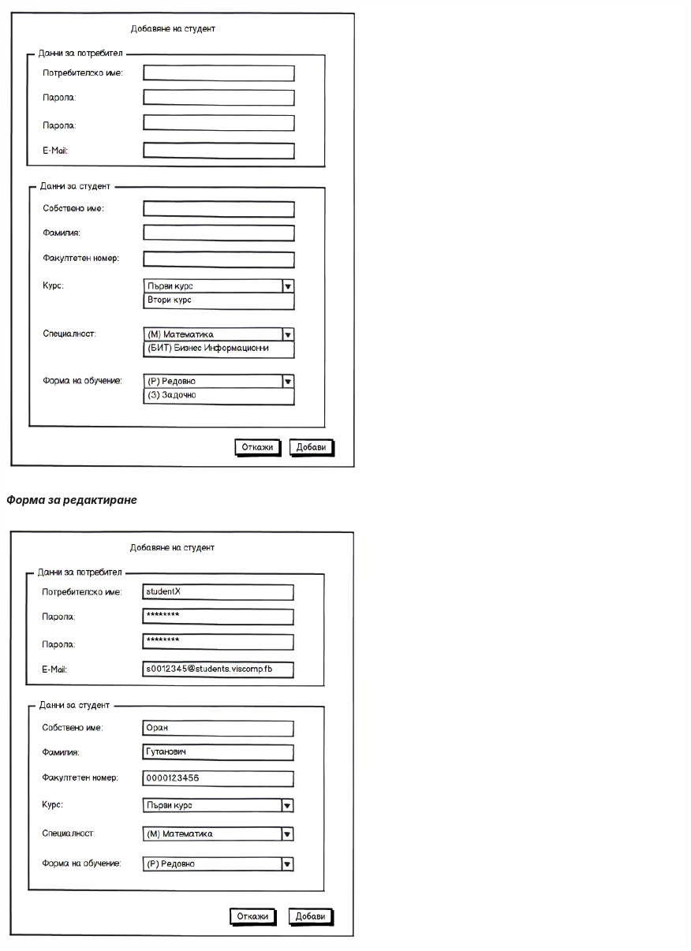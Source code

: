 ![Форма за добавяне](course-project/images/students-add.png?src=centerme)

##### Форма за редактиране
![Форма за редактиране](course-project/images/students-edit.png?src=centerme)
